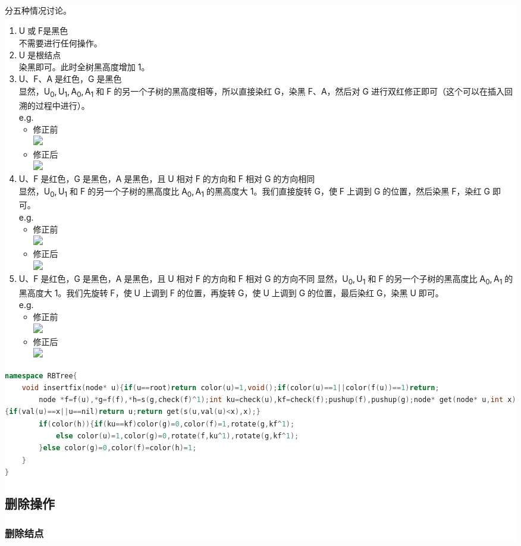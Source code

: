 分五种情况讨论。

1. U 或 F是黑色  
不需要进行任何操作。
2. U 是根结点  
染黑即可。此时全树黑高度增加 $1$。
3. U、F、A 是红色，G 是黑色  
显然，$\mathrm U_0, \mathrm U_1, \mathrm A_0, \mathrm A_1$ 和 F 的另一个子树的黑高度相等，所以直接染红 G，染黑 F、A，然后对 G 进行双红修正即可（这个可以在插入回溯的过程中进行）。  
e.g.
   - 修正前  
   ![](https://cdn.luogu.com.cn/upload/image_hosting/9qpw5hqp.png)
   - 修正后  
   ![](https://cdn.luogu.com.cn/upload/image_hosting/kumowa3z.png)
4. U、F 是红色，G 是黑色，A 是黑色，且 U 相对 F 的方向和 F 相对 G 的方向相同  
显然，$\mathrm U_0, \mathrm U_1$ 和 F 的另一个子树的黑高度比 $\mathrm A_0, \mathrm A_1$ 的黑高度大 $1$。我们直接旋转 G，使 F 上调到 G 的位置，然后染黑 F，染红 G 即可。  
e.g.  
   - 修正前  
   ![](https://cdn.luogu.com.cn/upload/image_hosting/ao9wlhyv.png)
   - 修正后  
   ![](https://cdn.luogu.com.cn/upload/image_hosting/0t16pmi3.png)
5. U、F 是红色，G 是黑色，A 是黑色，且 U 相对 F 的方向和 F 相对 G 的方向不同
显然，$\mathrm U_0, \mathrm U_1$ 和 F 的另一个子树的黑高度比 $\mathrm A_0, \mathrm A_1$ 的黑高度大 $1$。我们先旋转 F，使 U 上调到 F 的位置，再旋转 G，使 U 上调到 G 的位置，最后染红 G，染黑 U 即可。  
e.g.
   - 修正前  
   ![](https://cdn.luogu.com.cn/upload/image_hosting/liy3pn1q.png)
   - 修正后  
   ![](https://cdn.luogu.com.cn/upload/image_hosting/5zcjwqv4.png)

```cpp
namespace RBTree{
    void insertfix(node* u){if(u==root)return color(u)=1,void();if(color(u)==1||color(f(u))==1)return;
        node *f=f(u),*g=f(f),*h=s(g,check(f)^1);int ku=check(u),kf=check(f);pushup(f),pushup(g);node* get(node* u,int x){if(val(u)==x||u==nil)return u;return get(s(u,val(u)<x),x);}
        if(color(h)){if(ku==kf)color(g)=0,color(f)=1,rotate(g,kf^1);
            else color(u)=1,color(g)=0,rotate(f,ku^1),rotate(g,kf^1);
        }else color(g)=0,color(f)=color(h)=1;
    }
}
```

## 删除操作

### 删除结点

